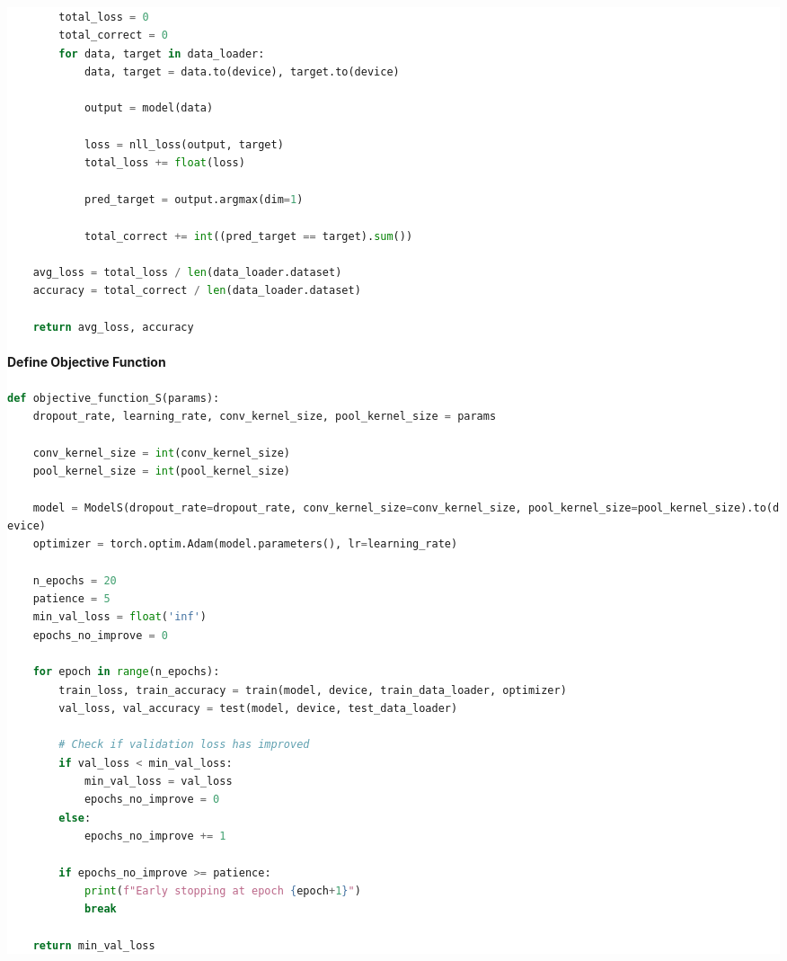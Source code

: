 ```python
        total_loss = 0
        total_correct = 0
        for data, target in data_loader:
            data, target = data.to(device), target.to(device)

            output = model(data)

            loss = nll_loss(output, target)
            total_loss += float(loss)

            pred_target = output.argmax(dim=1)

            total_correct += int((pred_target == target).sum())

    avg_loss = total_loss / len(data_loader.dataset)
    accuracy = total_correct / len(data_loader.dataset)

    return avg_loss, accuracy
```

#### Define Objective Function

```python
def objective_function_S(params):
    dropout_rate, learning_rate, conv_kernel_size, pool_kernel_size = params

    conv_kernel_size = int(conv_kernel_size)
    pool_kernel_size = int(pool_kernel_size)

    model = ModelS(dropout_rate=dropout_rate, conv_kernel_size=conv_kernel_size, pool_kernel_size=pool_kernel_size).to(device)
    optimizer = torch.optim.Adam(model.parameters(), lr=learning_rate)

    n_epochs = 20
    patience = 5
    min_val_loss = float('inf')
    epochs_no_improve = 0

    for epoch in range(n_epochs):
        train_loss, train_accuracy = train(model, device, train_data_loader, optimizer)
        val_loss, val_accuracy = test(model, device, test_data_loader)

        # Check if validation loss has improved
        if val_loss < min_val_loss:
            min_val_loss = val_loss
            epochs_no_improve = 0
        else:
            epochs_no_improve += 1

        if epochs_no_improve >= patience:
            print(f"Early stopping at epoch {epoch+1}")
            break

    return min_val_loss
```
